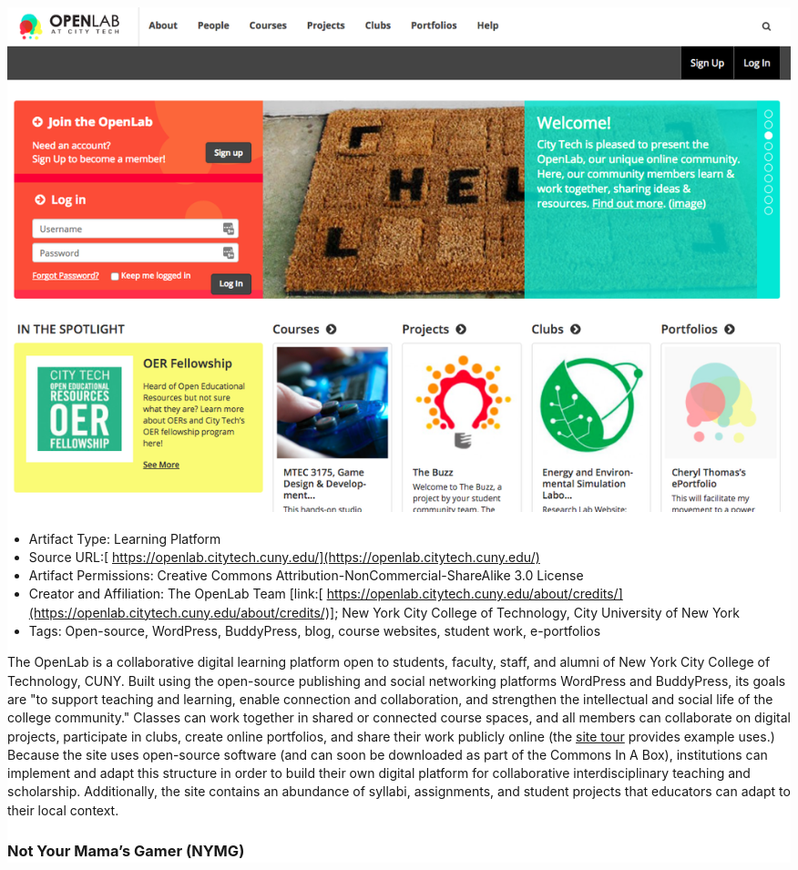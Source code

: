 ![screenshot](images/collaboration-screenshot-openlab.png) 

* Artifact Type: Learning Platform 
* Source URL:[ https://openlab.citytech.cuny.edu/](https://openlab.citytech.cuny.edu/)
* Artifact Permissions: Creative Commons Attribution-NonCommercial-ShareAlike 3.0 License
* Creator and Affiliation: The OpenLab Team [link:[ https://openlab.citytech.cuny.edu/about/credits/](https://openlab.citytech.cuny.edu/about/credits/)]; New York City College of Technology, City University of New York
* Tags: Open-source, WordPress, BuddyPress, blog, course websites, student work, e-portfolios

The OpenLab is a collaborative digital learning platform open to students, faculty, staff, and alumni of New York City College of Technology, CUNY. Built using the open-source publishing and social networking platforms WordPress and BuddyPress, its goals are "to support teaching and learning, enable connection and collaboration, and strengthen the intellectual and social life of the college community." Classes can work together in shared or connected course spaces, and all members can collaborate on digital projects, participate in clubs, create online portfolios, and share their work publicly online (the [site tour](https://openlab.citytech.cuny.edu/openpedagogyopenlab/2016/02/08/openlab-tour-3-0/) provides example uses.) Because the site uses open-source software (and can soon be downloaded as part of the Commons In A Box), institutions can implement and adapt this structure in order to build their own digital platform for collaborative interdisciplinary teaching and scholarship. Additionally, the site contains an abundance of syllabi, assignments, and student projects that educators can adapt to their local context.

### Not Your Mama’s Gamer (NYMG)
